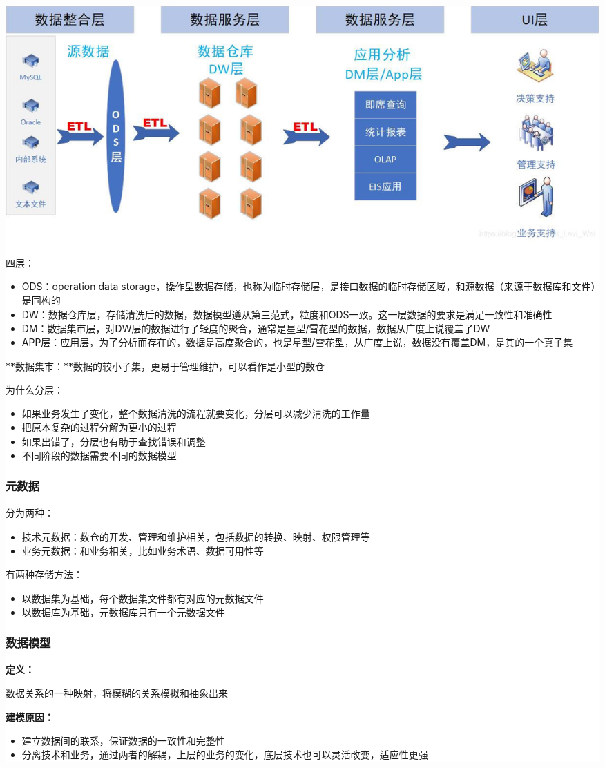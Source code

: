 ![](./pictures/架构.jpg)

四层：

* ODS：operation data storage，操作型数据存储，也称为临时存储层，是接口数据的临时存储区域，和源数据（来源于数据库和文件）是同构的
* DW：数据仓库层，存储清洗后的数据，数据模型遵从第三范式，粒度和ODS一致。这一层数据的要求是满足一致性和准确性
* DM：数据集市层，对DW层的数据进行了轻度的聚合，通常是星型/雪花型的数据，数据从广度上说覆盖了DW
* APP层：应用层，为了分析而存在的，数据是高度聚合的，也是星型/雪花型，从广度上说，数据没有覆盖DM，是其的一个真子集

**数据集市：**数据的较小子集，更易于管理维护，可以看作是小型的数仓

为什么分层：

* 如果业务发生了变化，整个数据清洗的流程就要变化，分层可以减少清洗的工作量
* 把原本复杂的过程分解为更小的过程
* 如果出错了，分层也有助于查找错误和调整
* 不同阶段的数据需要不同的数据模型

### 元数据

分为两种：

* 技术元数据：数仓的开发、管理和维护相关，包括数据的转换、映射、权限管理等
* 业务元数据：和业务相关，比如业务术语、数据可用性等

有两种存储方法：

* 以数据集为基础，每个数据集文件都有对应的元数据文件
* 以数据库为基础，元数据库只有一个元数据文件

### 数据模型

**定义：**

数据关系的一种映射，将模糊的关系模拟和抽象出来

**建模原因：**

* 建立数据间的联系，保证数据的一致性和完整性
* 分离技术和业务，通过两者的解耦，上层的业务的变化，底层技术也可以灵活改变，适应性更强
